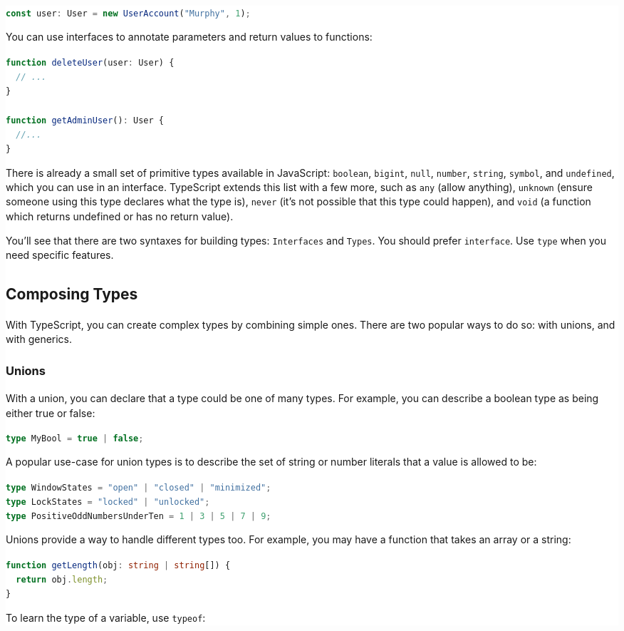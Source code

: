 ```ts
const user: User = new UserAccount("Murphy", 1);
```

You can use interfaces to annotate parameters and return values to functions:

```ts
function deleteUser(user: User) {
  // ...
}

function getAdminUser(): User {
  //...
}
```

There is already a small set of primitive types available in JavaScript: `boolean`, `bigint`, `null`, `number`, `string`, `symbol`, and `undefined`, which you can use in an interface. TypeScript extends this list with a few more, such as `any` (allow anything), `unknown` (ensure someone using this type declares what the type is), `never` (it’s not possible that this type could happen), and `void` (a function which returns undefined or has no return value).

You’ll see that there are two syntaxes for building types: `Interfaces` and `Types`. You should prefer `interface`. Use `type` when you need specific features.

## Composing Types

With TypeScript, you can create complex types by combining simple ones. There are two popular ways to do so: with unions, and with generics.

### Unions

With a union, you can declare that a type could be one of many types. For example, you can describe a boolean type as being either true or false:

```ts
type MyBool = true | false;
```

A popular use-case for union types is to describe the set of string or number literals that a value is allowed to be:

```ts
type WindowStates = "open" | "closed" | "minimized";
type LockStates = "locked" | "unlocked";
type PositiveOddNumbersUnderTen = 1 | 3 | 5 | 7 | 9;
```

Unions provide a way to handle different types too. For example, you may have a function that takes an array or a string:

```ts
function getLength(obj: string | string[]) {
  return obj.length;
}
```

To learn the type of a variable, use `typeof`:
